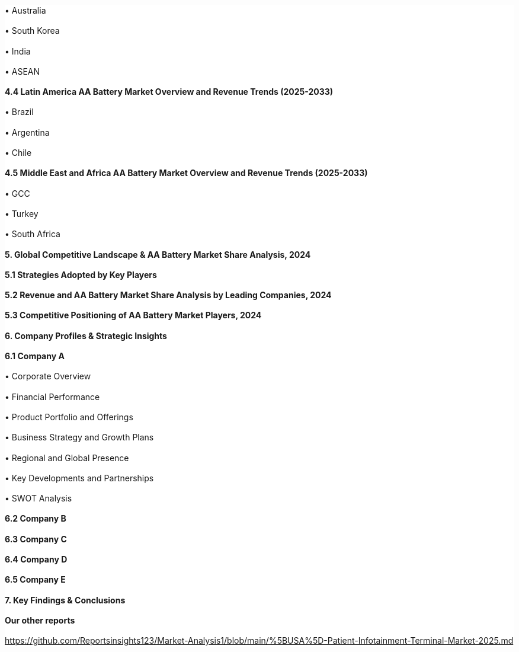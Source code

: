 • Australia

• South Korea

• India

• ASEAN

<strong>4.4 Latin America AA Battery Market Overview and Revenue Trends (2025-2033)</strong>

• Brazil

• Argentina

• Chile

<strong>4.5 Middle East and Africa AA Battery Market Overview and Revenue Trends (2025-2033)</strong>

• GCC

• Turkey

• South Africa

<strong>5. Global Competitive Landscape & AA Battery Market Share Analysis, 2024</strong>

<strong>5.1 Strategies Adopted by Key Players</strong>

<strong>5.2 Revenue and AA Battery Market Share Analysis by Leading Companies, 2024</strong>

<strong>5.3 Competitive Positioning of AA Battery Market Players, 2024</strong>

<strong>6. Company Profiles & Strategic Insights</strong>

<strong>6.1 Company A</strong>

• Corporate Overview

• Financial Performance

• Product Portfolio and Offerings

• Business Strategy and Growth Plans

• Regional and Global Presence

• Key Developments and Partnerships

• SWOT Analysis

<strong>6.2 Company B</strong>

<strong>6.3 Company C</strong>

<strong>6.4 Company D</strong>

<strong>6.5 Company E</strong>

<strong>7. Key Findings & Conclusions</strong>

<strong>Our other reports</strong>

<a href=https://github.com/Reportsinsights123/Market-Analysis1/blob/main/%5BUSA%5D-Patient-Infotainment-Terminal-Market-2025.md>https://github.com/Reportsinsights123/Market-Analysis1/blob/main/%5BUSA%5D-Patient-Infotainment-Terminal-Market-2025.md</a>
